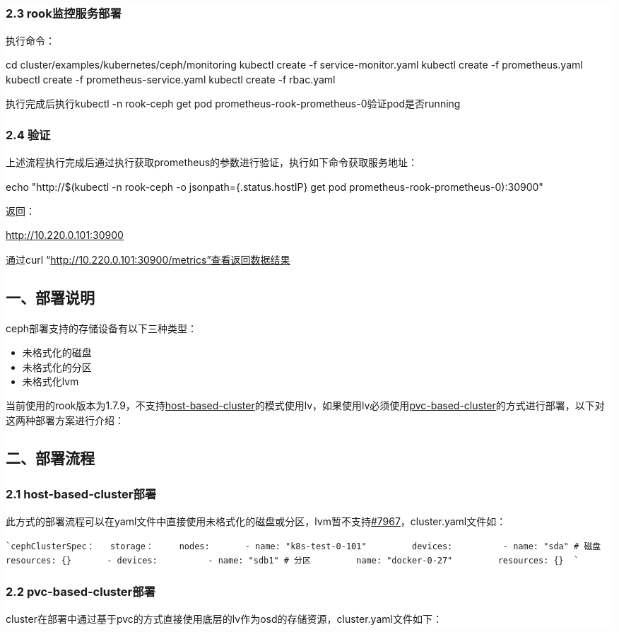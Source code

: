### 2.3 rook监控服务部署

执行命令：

cd cluster/examples/kubernetes/ceph/monitoring
kubectl create -f service-monitor.yaml
kubectl create -f prometheus.yaml
kubectl create -f prometheus-service.yaml
kubectl create -f rbac.yaml

执行完成后执行kubectl -n rook-ceph get pod prometheus-rook-prometheus-0验证pod是否running

### 2.4 验证

上述流程执行完成后通过执行获取prometheus的参数进行验证，执行如下命令获取服务地址：

echo "http://$(kubectl -n rook-ceph -o jsonpath={.status.hostIP} get pod prometheus-rook-prometheus-0):30900"

返回：

http://10.220.0.101:30900

通过curl “http://10.220.0.101:30900/metrics”查看返回数据结果



## 一、部署说明

ceph部署支持的存储设备有以下三种类型：

- 未格式化的磁盘
- 未格式化的分区
- 未格式化lvm

当前使用的rook版本为1.7.9，不支持[host-based-cluster](https://rook.io/docs/rook/v1.8/ceph-cluster-crd.html#host-based-cluster)的模式使用lv，如果使用lv必须使用[pvc-based-cluster](https://rook.io/docs/rook/v1.8/ceph-cluster-crd.html#pvc-based-cluster)的方式进行部署，以下对这两种部署方案进行介绍：

## 二、部署流程

### 2.1 host-based-cluster部署

此方式的部署流程可以在yaml文件中直接使用未格式化的磁盘或分区，lvm暂不支持[#7967](https://github.com/rook/rook/pull/7967)，cluster.yaml文件如：

```
`cephClusterSpec：   storage：     nodes:       - name: "k8s-test-0-101"         devices:          - name: "sda" # 磁盘         resources: {}       - devices:          - name: "sdb1" # 分区         name: "docker-0-27"         resources: {}  `
```

### 2.2 pvc-based-cluster部署

cluster在部署中通过基于pvc的方式直接使用底层的lv作为osd的存储资源，cluster.yaml文件如下：
